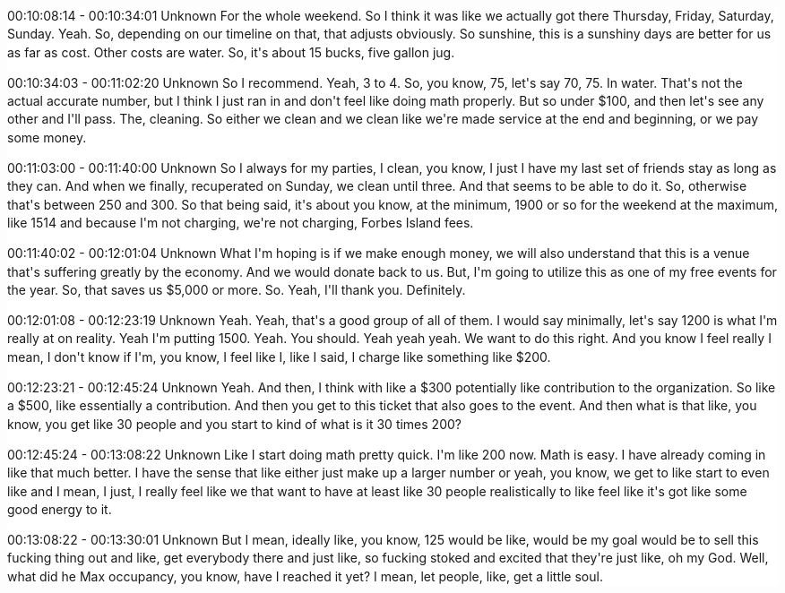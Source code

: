 00:10:08:14 - 00:10:34:01
Unknown
For the whole weekend. So I think it was like we actually got there Thursday, Friday, Saturday, Sunday. Yeah. So, depending on our timeline on that, that adjusts obviously. So sunshine, this is a sunshiny days are better for us as far as cost. Other costs are water. So, it's about 15 bucks, five gallon jug.

00:10:34:03 - 00:11:02:20
Unknown
So I recommend. Yeah, 3 to 4. So, you know, 75, let's say 70, 75. In water. That's not the actual accurate number, but I think I just ran in and don't feel like doing math properly. But so under $100, and then let's see any other and I'll pass. The, cleaning. So either we clean and we clean like we're made service at the end and beginning, or we pay some money.

00:11:03:00 - 00:11:40:00
Unknown
So I always for my parties, I clean, you know, I just I have my last set of friends stay as long as they can. And when we finally, recuperated on Sunday, we clean until three. And that seems to be able to do it. So, otherwise that's between 250 and 300. So that being said, it's about you know, at the minimum, 1900 or so for the weekend at the maximum, like 1514 and because I'm not charging, we're not charging, Forbes Island fees.

00:11:40:02 - 00:12:01:04
Unknown
What I'm hoping is if we make enough money, we will also understand that this is a venue that's suffering greatly by the economy. And we would donate back to us. But, I'm going to utilize this as one of my free events for the year. So, that saves us $5,000 or more. So. Yeah, I'll thank you. Definitely.

00:12:01:08 - 00:12:23:19
Unknown
Yeah. Yeah, that's a good group of all of them. I would say minimally, let's say 1200 is what I'm really at on reality. Yeah I'm putting 1500. Yeah. You should. Yeah yeah yeah. We want to do this right. And you know I feel really I mean, I don't know if I'm, you know, I feel like I, like I said, I charge like something like $200.

00:12:23:21 - 00:12:45:24
Unknown
Yeah. And then, I think with like a $300 potentially like contribution to the organization. So like a $500, like essentially a contribution. And then you get to this ticket that also goes to the event. And then what is that like, you know, you get like 30 people and you start to kind of what is it 30 times 200?

00:12:45:24 - 00:13:08:22
Unknown
Like I start doing math pretty quick. I'm like 200 now. Math is easy. I have already coming in like that much better. I have the sense that like either just make up a larger number or yeah, you know, we get to like start to even like and I mean, I just, I really feel like we that want to have at least like 30 people realistically to like feel like it's got like some good energy to it.

00:13:08:22 - 00:13:30:01
Unknown
But I mean, ideally like, you know, 125 would be like, would be my goal would be to sell this fucking thing out and like, get everybody there and just like, so fucking stoked and excited that they're just like, oh my God. Well, what did he Max occupancy, you know, have I reached it yet? I mean, let people, like, get a little soul.

